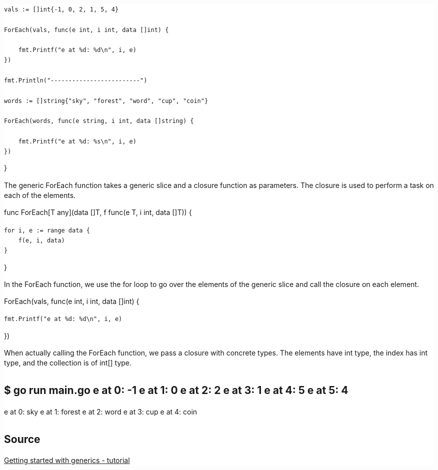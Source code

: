     vals := []int{-1, 0, 2, 1, 5, 4}

    ForEach(vals, func(e int, i int, data []int) {

        fmt.Printf("e at %d: %d\n", i, e)
    })

    fmt.Println("-------------------------")

    words := []string{"sky", "forest", "word", "cup", "coin"}

    ForEach(words, func(e string, i int, data []string) {

        fmt.Printf("e at %d: %s\n", i, e)
    })
}

The generic ForEach function takes a generic slice and a closure function as 
parameters. The closure is used to perform a task on each of the elements.

func ForEach[T any](data []T, f func(e T, i int, data []T)) {

    for i, e := range data {
        f(e, i, data)
    }
}

In the ForEach function, we use the for loop to 
go over the elements of the generic slice and call the closure on each element.

ForEach(vals, func(e int, i int, data []int) {

    fmt.Printf("e at %d: %d\n", i, e)
})

When actually calling the ForEach function, we pass a closure with
concrete types. The elements have int type, the index has
int type, and the collection is of int[] type.

$ go run main.go
e at 0: -1
e at 1: 0
e at 2: 2
e at 3: 1
e at 4: 5
e at 5: 4
-------------------------
e at 0: sky
e at 1: forest
e at 2: word
e at 3: cup
e at 4: coin

## Source

[Getting started with generics - tutorial](https://go.dev/doc/tutorial/generics)
